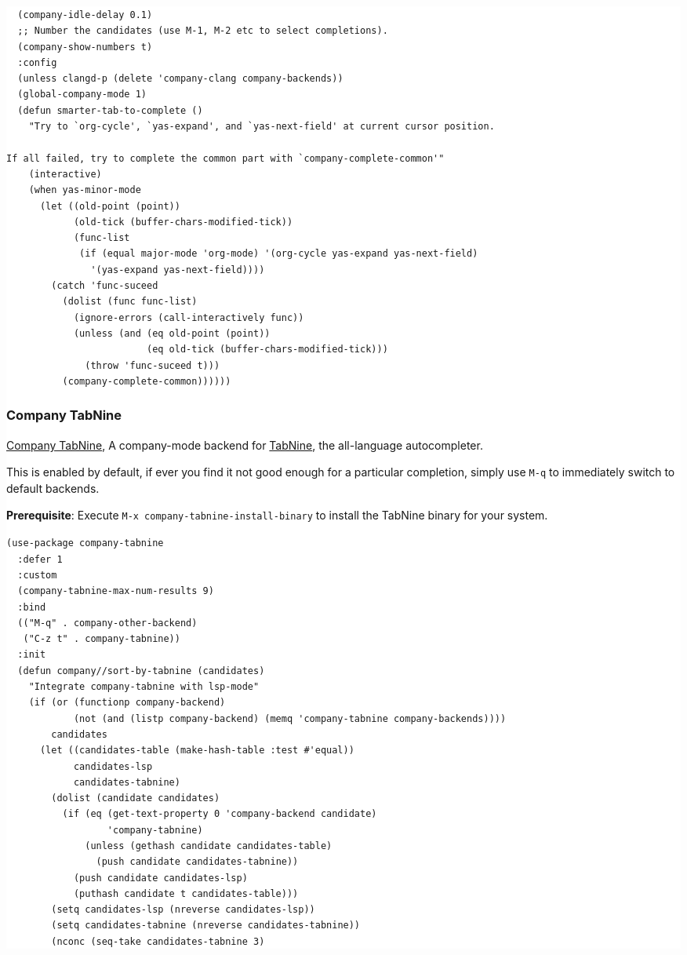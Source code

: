```emacs-lisp
  (company-idle-delay 0.1)
  ;; Number the candidates (use M-1, M-2 etc to select completions).
  (company-show-numbers t)
  :config
  (unless clangd-p (delete 'company-clang company-backends))
  (global-company-mode 1)
  (defun smarter-tab-to-complete ()
    "Try to `org-cycle', `yas-expand', and `yas-next-field' at current cursor position.

If all failed, try to complete the common part with `company-complete-common'"
    (interactive)
    (when yas-minor-mode
      (let ((old-point (point))
            (old-tick (buffer-chars-modified-tick))
            (func-list
             (if (equal major-mode 'org-mode) '(org-cycle yas-expand yas-next-field)
               '(yas-expand yas-next-field))))
        (catch 'func-suceed
          (dolist (func func-list)
            (ignore-errors (call-interactively func))
            (unless (and (eq old-point (point))
                         (eq old-tick (buffer-chars-modified-tick)))
              (throw 'func-suceed t)))
          (company-complete-common))))))
```


### Company TabNine

[Company TabNine](https://github.com/TommyX12/company-tabnine), A company-mode backend for [TabNine](https://tabnine.com/), the all-language autocompleter.

This is enabled by default, if ever you find it not good enough for a particular completion, simply use `M-q` to immediately switch to default backends.

**Prerequisite**: Execute `M-x company-tabnine-install-binary` to install the TabNine binary for your system.

```emacs-lisp
(use-package company-tabnine
  :defer 1
  :custom
  (company-tabnine-max-num-results 9)
  :bind
  (("M-q" . company-other-backend)
   ("C-z t" . company-tabnine))
  :init
  (defun company//sort-by-tabnine (candidates)
    "Integrate company-tabnine with lsp-mode"
    (if (or (functionp company-backend)
            (not (and (listp company-backend) (memq 'company-tabnine company-backends))))
        candidates
      (let ((candidates-table (make-hash-table :test #'equal))
            candidates-lsp
            candidates-tabnine)
        (dolist (candidate candidates)
          (if (eq (get-text-property 0 'company-backend candidate)
                  'company-tabnine)
              (unless (gethash candidate candidates-table)
                (push candidate candidates-tabnine))
            (push candidate candidates-lsp)
            (puthash candidate t candidates-table)))
        (setq candidates-lsp (nreverse candidates-lsp))
        (setq candidates-tabnine (nreverse candidates-tabnine))
        (nconc (seq-take candidates-tabnine 3)
```